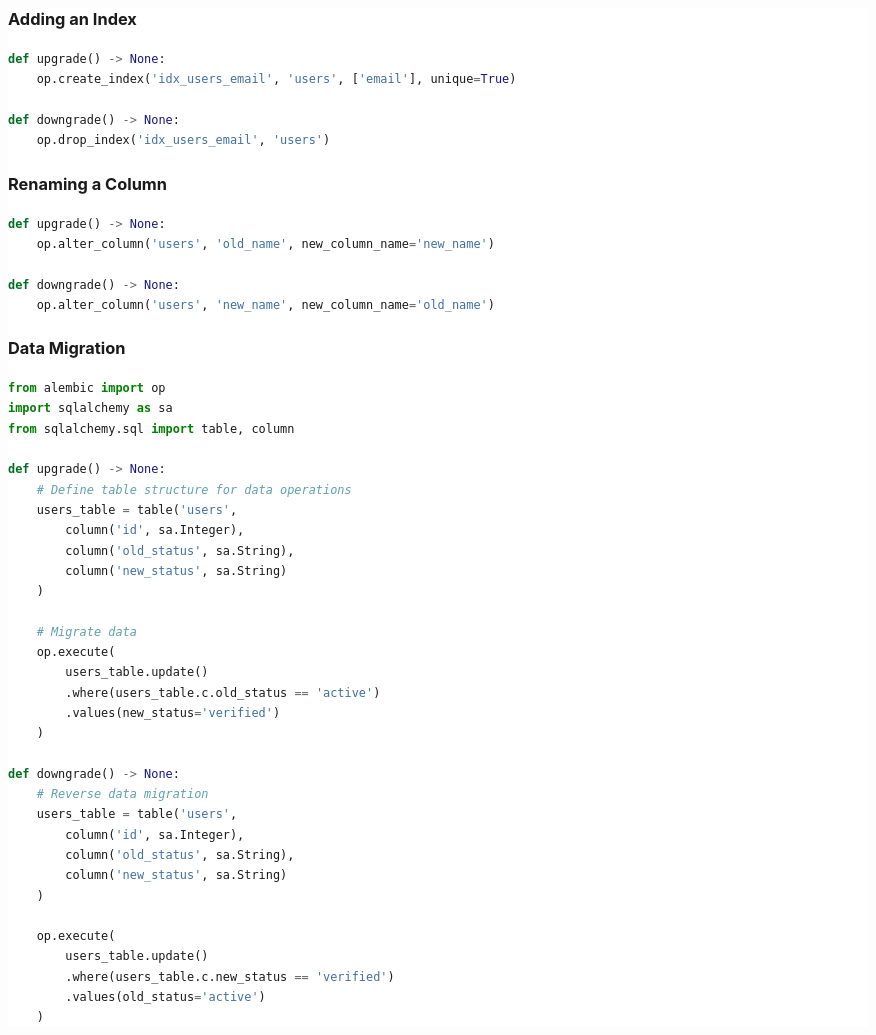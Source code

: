 ### Adding an Index
```python
def upgrade() -> None:
    op.create_index('idx_users_email', 'users', ['email'], unique=True)

def downgrade() -> None:
    op.drop_index('idx_users_email', 'users')
```

### Renaming a Column
```python
def upgrade() -> None:
    op.alter_column('users', 'old_name', new_column_name='new_name')

def downgrade() -> None:
    op.alter_column('users', 'new_name', new_column_name='old_name')
```

### Data Migration
```python
from alembic import op
import sqlalchemy as sa
from sqlalchemy.sql import table, column

def upgrade() -> None:
    # Define table structure for data operations
    users_table = table('users',
        column('id', sa.Integer),
        column('old_status', sa.String),
        column('new_status', sa.String)
    )
    
    # Migrate data
    op.execute(
        users_table.update()
        .where(users_table.c.old_status == 'active')
        .values(new_status='verified')
    )

def downgrade() -> None:
    # Reverse data migration
    users_table = table('users',
        column('id', sa.Integer),
        column('old_status', sa.String),
        column('new_status', sa.String)
    )
    
    op.execute(
        users_table.update()
        .where(users_table.c.new_status == 'verified')
        .values(old_status='active')
    )
```
